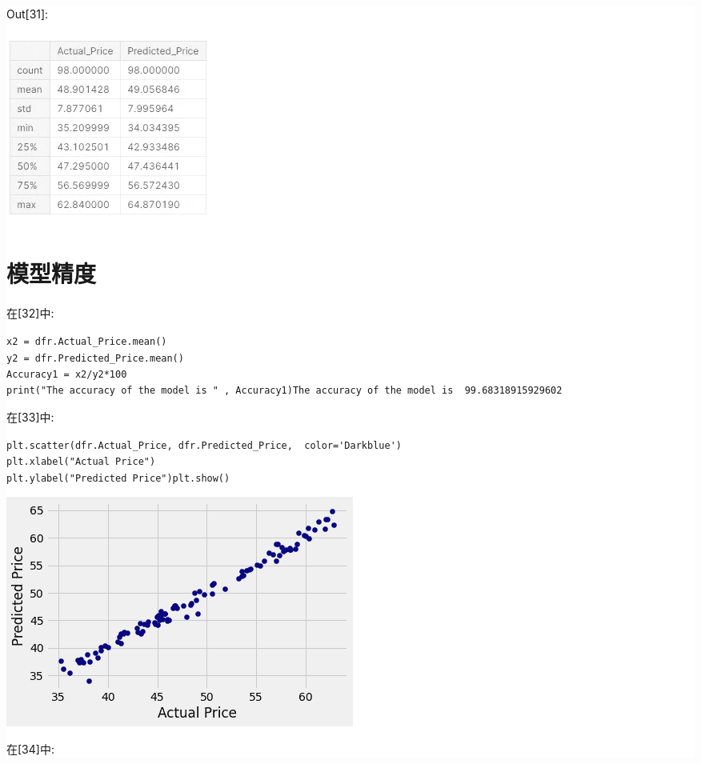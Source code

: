 Out[31]:

![](img/07e76e2fe668f69135a7ca1a9373cfe2.png)

# 模型精度

在[32]中:

```
x2 = dfr.Actual_Price.mean()
y2 = dfr.Predicted_Price.mean()
Accuracy1 = x2/y2*100
print("The accuracy of the model is " , Accuracy1)The accuracy of the model is  99.68318915929602
```

在[33]中:

```
plt.scatter(dfr.Actual_Price, dfr.Predicted_Price,  color='Darkblue')
plt.xlabel("Actual Price")
plt.ylabel("Predicted Price")plt.show()
```

![](img/2b9cc385b9e55f6bd5f9c5d1a15e84ab.png)

在[34]中:
